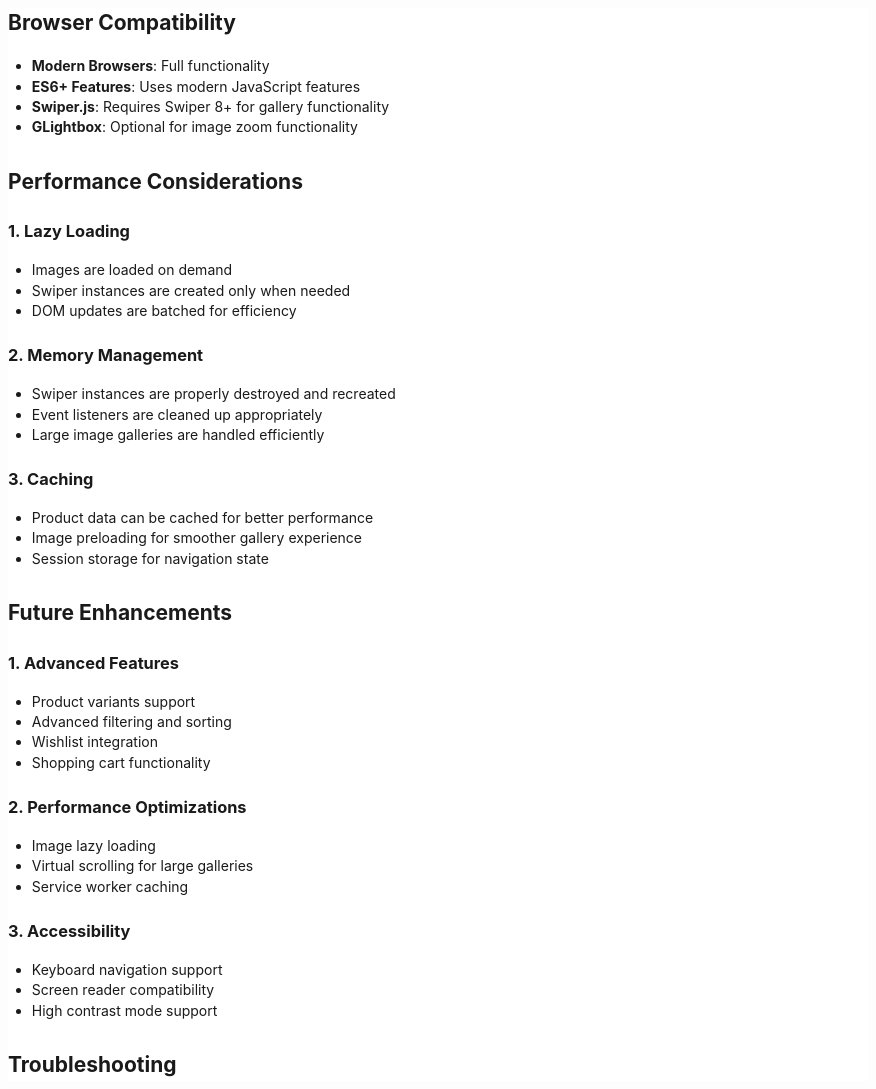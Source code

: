 ## Browser Compatibility

- **Modern Browsers**: Full functionality
- **ES6+ Features**: Uses modern JavaScript features
- **Swiper.js**: Requires Swiper 8+ for gallery functionality
- **GLightbox**: Optional for image zoom functionality

## Performance Considerations

### 1. Lazy Loading

- Images are loaded on demand
- Swiper instances are created only when needed
- DOM updates are batched for efficiency

### 2. Memory Management

- Swiper instances are properly destroyed and recreated
- Event listeners are cleaned up appropriately
- Large image galleries are handled efficiently

### 3. Caching

- Product data can be cached for better performance
- Image preloading for smoother gallery experience
- Session storage for navigation state

## Future Enhancements

### 1. Advanced Features

- Product variants support
- Advanced filtering and sorting
- Wishlist integration
- Shopping cart functionality

### 2. Performance Optimizations

- Image lazy loading
- Virtual scrolling for large galleries
- Service worker caching

### 3. Accessibility

- Keyboard navigation support
- Screen reader compatibility
- High contrast mode support

## Troubleshooting
